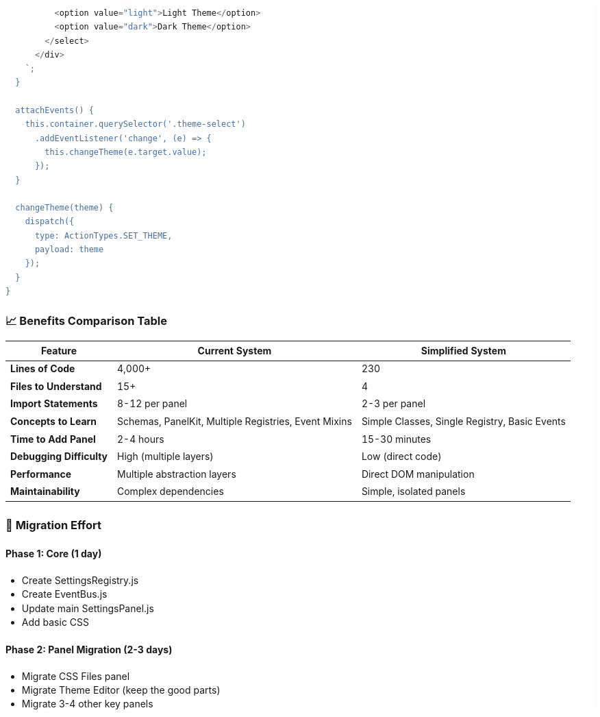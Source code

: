 ```javascript
          <option value="light">Light Theme</option>
          <option value="dark">Dark Theme</option>
        </select>
      </div>
    `;
  }

  attachEvents() {
    this.container.querySelector('.theme-select')
      .addEventListener('change', (e) => {
        this.changeTheme(e.target.value);
      });
  }

  changeTheme(theme) {
    dispatch({ 
      type: ActionTypes.SET_THEME, 
      payload: theme 
    });
  }
}
```

### 📈 **Benefits Comparison Table**

| Feature | Current System | Simplified System |
|---------|---------------|-------------------|
| **Lines of Code** | 4,000+ | 230 |
| **Files to Understand** | 15+ | 4 |
| **Import Statements** | 8-12 per panel | 2-3 per panel |
| **Concepts to Learn** | Schemas, PanelKit, Multiple Registries, Event Mixins | Simple Classes, Single Registry, Basic Events |
| **Time to Add Panel** | 2-4 hours | 15-30 minutes |
| **Debugging Difficulty** | High (multiple layers) | Low (direct code) |
| **Performance** | Multiple abstraction layers | Direct DOM manipulation |
| **Maintainability** | Complex dependencies | Simple, isolated panels |

### 🚀 **Migration Effort**

#### Phase 1: Core (1 day)
- Create SettingsRegistry.js
- Create EventBus.js  
- Update main SettingsPanel.js
- Add basic CSS

#### Phase 2: Panel Migration (2-3 days)
- Migrate CSS Files panel
- Migrate Theme Editor (keep the good parts)
- Migrate 3-4 other key panels
